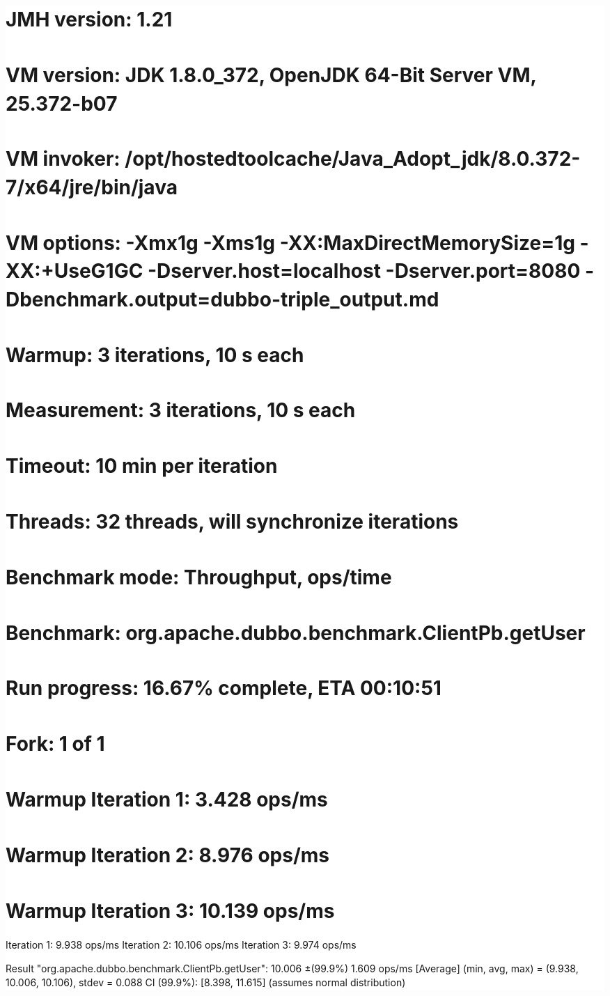 
# JMH version: 1.21
# VM version: JDK 1.8.0_372, OpenJDK 64-Bit Server VM, 25.372-b07
# VM invoker: /opt/hostedtoolcache/Java_Adopt_jdk/8.0.372-7/x64/jre/bin/java
# VM options: -Xmx1g -Xms1g -XX:MaxDirectMemorySize=1g -XX:+UseG1GC -Dserver.host=localhost -Dserver.port=8080 -Dbenchmark.output=dubbo-triple_output.md
# Warmup: 3 iterations, 10 s each
# Measurement: 3 iterations, 10 s each
# Timeout: 10 min per iteration
# Threads: 32 threads, will synchronize iterations
# Benchmark mode: Throughput, ops/time
# Benchmark: org.apache.dubbo.benchmark.ClientPb.getUser

# Run progress: 16.67% complete, ETA 00:10:51
# Fork: 1 of 1
# Warmup Iteration   1: 3.428 ops/ms
# Warmup Iteration   2: 8.976 ops/ms
# Warmup Iteration   3: 10.139 ops/ms
Iteration   1: 9.938 ops/ms
Iteration   2: 10.106 ops/ms
Iteration   3: 9.974 ops/ms


Result "org.apache.dubbo.benchmark.ClientPb.getUser":
  10.006 ±(99.9%) 1.609 ops/ms [Average]
  (min, avg, max) = (9.938, 10.006, 10.106), stdev = 0.088
  CI (99.9%): [8.398, 11.615] (assumes normal distribution)
